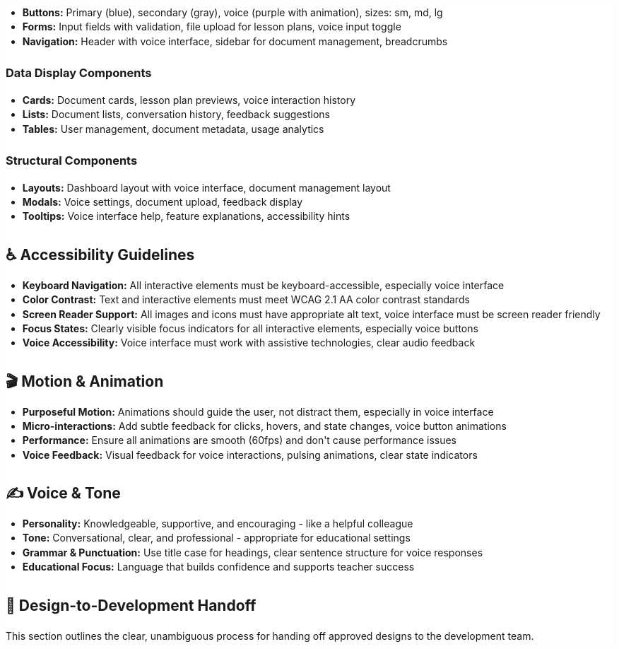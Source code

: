 - **Buttons:** Primary (blue), secondary (gray), voice (purple with animation), sizes: sm, md, lg
- **Forms:** Input fields with validation, file upload for lesson plans, voice input toggle
- **Navigation:** Header with voice interface, sidebar for document management, breadcrumbs

### Data Display Components

- **Cards:** Document cards, lesson plan previews, voice interaction history
- **Lists:** Document lists, conversation history, feedback suggestions
- **Tables:** User management, document metadata, usage analytics

### Structural Components

- **Layouts:** Dashboard layout with voice interface, document management layout
- **Modals:** Voice settings, document upload, feedback display
- **Tooltips:** Voice interface help, feature explanations, accessibility hints

## ♿ Accessibility Guidelines

- **Keyboard Navigation:** All interactive elements must be keyboard-accessible, especially voice interface
- **Color Contrast:** Text and interactive elements must meet WCAG 2.1 AA color contrast standards
- **Screen Reader Support:** All images and icons must have appropriate alt text, voice interface must be screen reader friendly
- **Focus States:** Clearly visible focus indicators for all interactive elements, especially voice buttons
- **Voice Accessibility:** Voice interface must work with assistive technologies, clear audio feedback

## 🎬 Motion & Animation

- **Purposeful Motion:** Animations should guide the user, not distract them, especially in voice interface
- **Micro-interactions:** Add subtle feedback for clicks, hovers, and state changes, voice button animations
- **Performance:** Ensure all animations are smooth (60fps) and don't cause performance issues
- **Voice Feedback:** Visual feedback for voice interactions, pulsing animations, clear state indicators

## ✍️ Voice & Tone

- **Personality:** Knowledgeable, supportive, and encouraging - like a helpful colleague
- **Tone:** Conversational, clear, and professional - appropriate for educational settings
- **Grammar & Punctuation:** Use title case for headings, clear sentence structure for voice responses
- **Educational Focus:** Language that builds confidence and supports teacher success

## 🤝 Design-to-Development Handoff

This section outlines the clear, unambiguous process for handing off approved designs to the development team.
